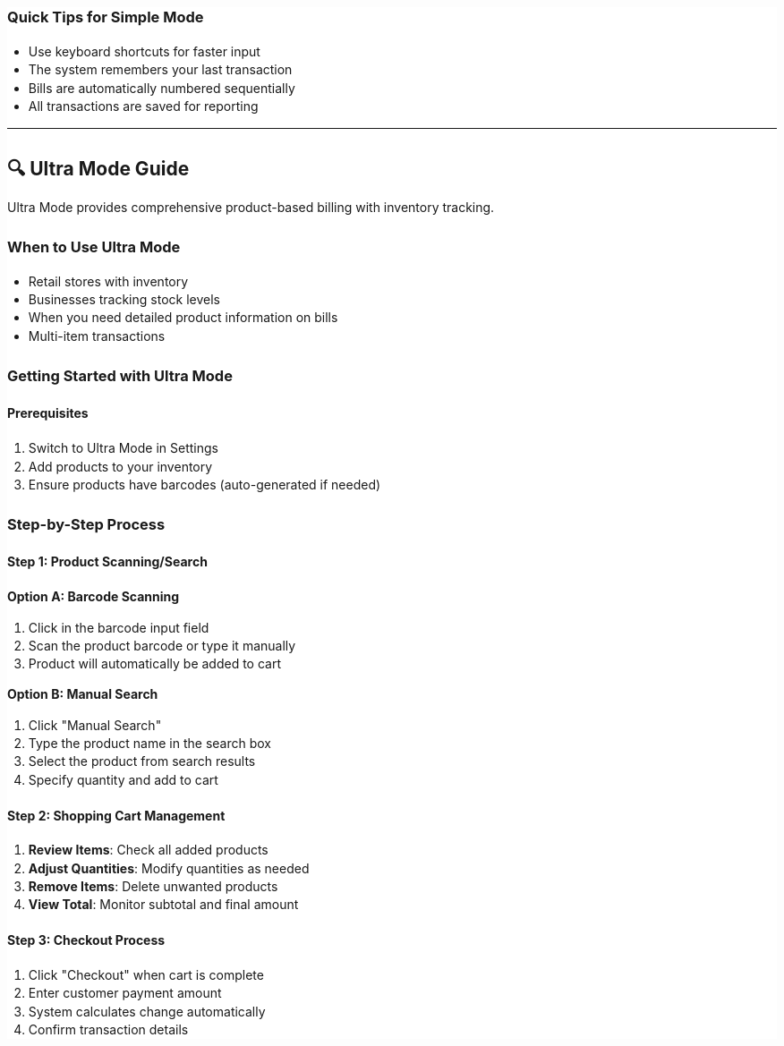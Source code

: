 ### Quick Tips for Simple Mode
- Use keyboard shortcuts for faster input
- The system remembers your last transaction
- Bills are automatically numbered sequentially
- All transactions are saved for reporting

---

## 🔍 Ultra Mode Guide

Ultra Mode provides comprehensive product-based billing with inventory tracking.

### When to Use Ultra Mode
- Retail stores with inventory
- Businesses tracking stock levels
- When you need detailed product information on bills
- Multi-item transactions

### Getting Started with Ultra Mode

#### Prerequisites
1. Switch to Ultra Mode in Settings
2. Add products to your inventory
3. Ensure products have barcodes (auto-generated if needed)

### Step-by-Step Process

#### Step 1: Product Scanning/Search
**Option A: Barcode Scanning**
1. Click in the barcode input field
2. Scan the product barcode or type it manually
3. Product will automatically be added to cart

**Option B: Manual Search**
1. Click "Manual Search"
2. Type the product name in the search box
3. Select the product from search results
4. Specify quantity and add to cart

#### Step 2: Shopping Cart Management
1. **Review Items**: Check all added products
2. **Adjust Quantities**: Modify quantities as needed
3. **Remove Items**: Delete unwanted products
4. **View Total**: Monitor subtotal and final amount

#### Step 3: Checkout Process
1. Click "Checkout" when cart is complete
2. Enter customer payment amount
3. System calculates change automatically
4. Confirm transaction details
